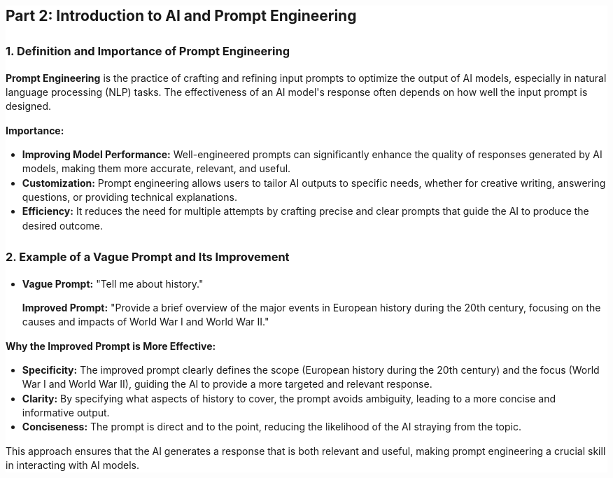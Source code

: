 ## Part 2: Introduction to AI and Prompt Engineering

### 1. Definition and Importance of Prompt Engineering

**Prompt Engineering** is the practice of crafting and refining input prompts to optimize the output of AI models, especially in natural language processing (NLP) tasks. The effectiveness of an AI model's response often depends on how well the input prompt is designed.

**Importance:**
- **Improving Model Performance:** Well-engineered prompts can significantly enhance the quality of responses generated by AI models, making them more accurate, relevant, and useful.
- **Customization:** Prompt engineering allows users to tailor AI outputs to specific needs, whether for creative writing, answering questions, or providing technical explanations.
- **Efficiency:** It reduces the need for multiple attempts by crafting precise and clear prompts that guide the AI to produce the desired outcome.

### 2. Example of a Vague Prompt and Its Improvement

- **Vague Prompt:** "Tell me about history."
  
  **Improved Prompt:** "Provide a brief overview of the major events in European history during the 20th century, focusing on the causes and impacts of World War I and World War II."

**Why the Improved Prompt is More Effective:**
- **Specificity:** The improved prompt clearly defines the scope (European history during the 20th century) and the focus (World War I and World War II), guiding the AI to provide a more targeted and relevant response.
- **Clarity:** By specifying what aspects of history to cover, the prompt avoids ambiguity, leading to a more concise and informative output.
- **Conciseness:** The prompt is direct and to the point, reducing the likelihood of the AI straying from the topic.

This approach ensures that the AI generates a response that is both relevant and useful, making prompt engineering a crucial skill in interacting with AI models.
